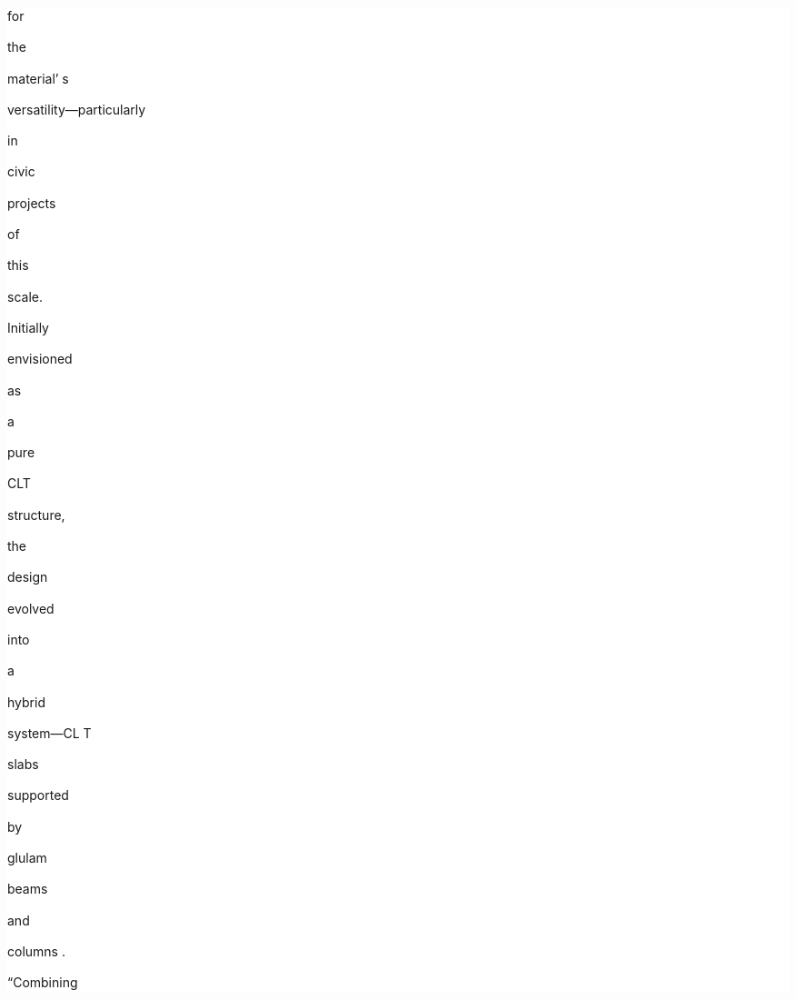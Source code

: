for
 
the
 
material’ s
 
versatility—particularly
 
in
 
civic
 
projects
 
of
 
this
 
scale.
 
Initially
 
envisioned
 
as
 
a
 
pure
 
CLT
 
structure,
 
the
 
design
 
evolved
 
into
 
a
 
hybrid
 
system—CL T
 
slabs
 
supported
 
by
 
glulam
 
beams
 
and
 
columns
.
 
“Combining
 